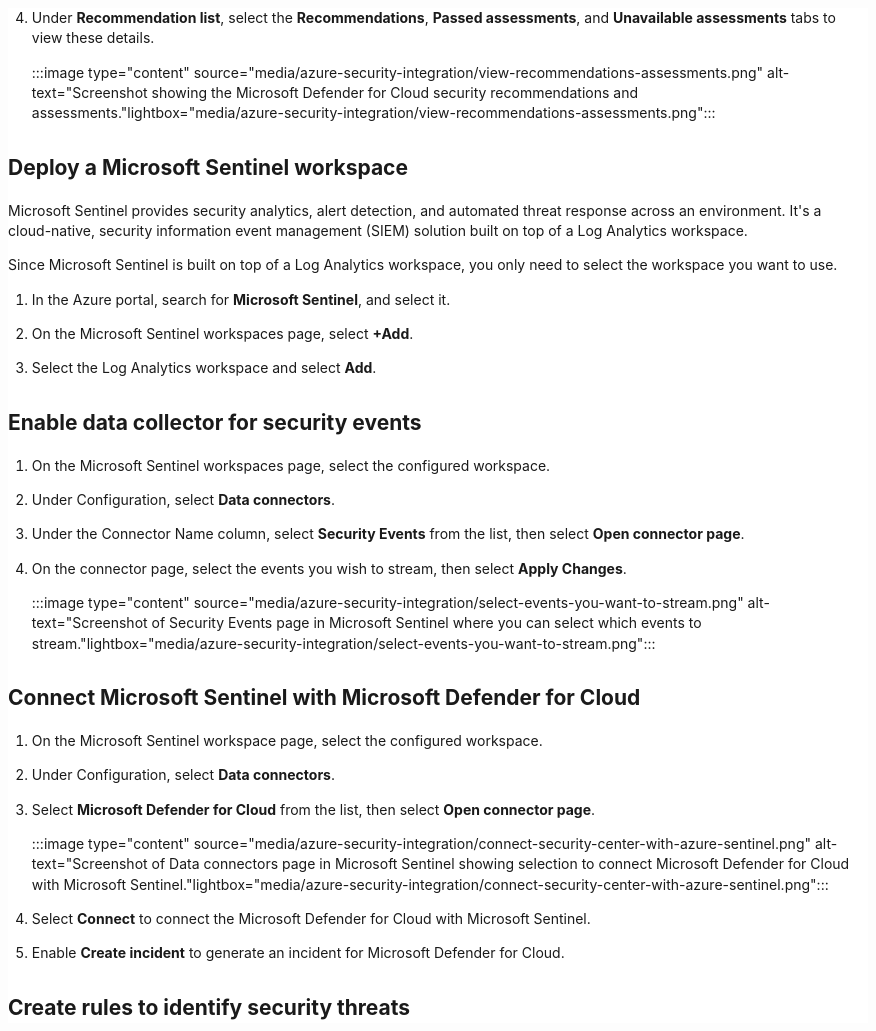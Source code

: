 4. Under **Recommendation list**, select the **Recommendations**, **Passed assessments**, and **Unavailable assessments** tabs to view these details.

   :::image type="content" source="media/azure-security-integration/view-recommendations-assessments.png" alt-text="Screenshot showing the Microsoft Defender for Cloud security recommendations and assessments."lightbox="media/azure-security-integration/view-recommendations-assessments.png":::

## Deploy a Microsoft Sentinel workspace

Microsoft Sentinel provides security analytics, alert detection, and automated threat response across an environment. It's a cloud-native, security information event management (SIEM) solution built on top of a Log Analytics workspace.

Since Microsoft Sentinel is built on top of a Log Analytics workspace, you only need to select the workspace you want to use.

1. In the Azure portal, search for **Microsoft Sentinel**, and select it.

2. On the Microsoft Sentinel workspaces page, select **+Add**.

3. Select the Log Analytics workspace and select **Add**.

## Enable data collector for security events

1. On the Microsoft Sentinel workspaces page, select the configured workspace.

2. Under Configuration, select **Data connectors**.

3. Under the Connector Name column, select **Security Events** from the list, then select **Open connector page**.

4. On the connector page, select the events you wish to stream, then select **Apply Changes**.

   :::image type="content" source="media/azure-security-integration/select-events-you-want-to-stream.png" alt-text="Screenshot of Security Events page in Microsoft Sentinel where you can select which events to stream."lightbox="media/azure-security-integration/select-events-you-want-to-stream.png":::

## Connect Microsoft Sentinel with Microsoft Defender for Cloud  

1. On the Microsoft Sentinel workspace page, select the configured workspace.

2. Under Configuration, select **Data connectors**.

3. Select **Microsoft Defender for Cloud** from the list, then select **Open connector page**.

   :::image type="content" source="media/azure-security-integration/connect-security-center-with-azure-sentinel.png" alt-text="Screenshot of Data connectors page in Microsoft Sentinel showing selection to connect Microsoft Defender for Cloud with Microsoft Sentinel."lightbox="media/azure-security-integration/connect-security-center-with-azure-sentinel.png":::

4. Select **Connect** to connect the Microsoft Defender for Cloud with Microsoft Sentinel.

5. Enable **Create incident** to generate an incident for Microsoft Defender for Cloud.

## Create rules to identify security threats
